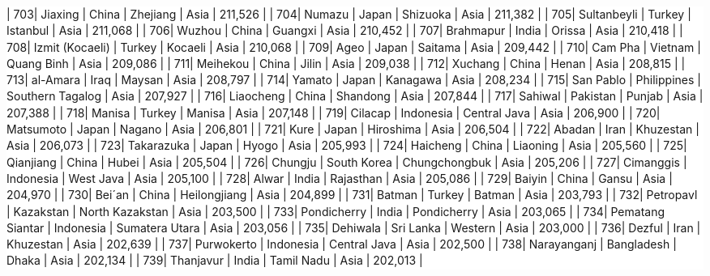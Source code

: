 | 703| Jiaxing | China | Zhejiang | Asia | 211,526 |
| 704| Numazu | Japan | Shizuoka | Asia | 211,382 |
| 705| Sultanbeyli | Turkey | Istanbul | Asia | 211,068 |
| 706| Wuzhou | China | Guangxi | Asia | 210,452 |
| 707| Brahmapur | India | Orissa | Asia | 210,418 |
| 708| Izmit (Kocaeli) | Turkey | Kocaeli | Asia | 210,068 |
| 709| Ageo | Japan | Saitama | Asia | 209,442 |
| 710| Cam Pha | Vietnam | Quang Binh | Asia | 209,086 |
| 711| Meihekou | China | Jilin | Asia | 209,038 |
| 712| Xuchang | China | Henan | Asia | 208,815 |
| 713| al-Amara | Iraq | Maysan | Asia | 208,797 |
| 714| Yamato | Japan | Kanagawa | Asia | 208,234 |
| 715| San Pablo | Philippines | Southern Tagalog | Asia | 207,927 |
| 716| Liaocheng | China | Shandong | Asia | 207,844 |
| 717| Sahiwal | Pakistan | Punjab | Asia | 207,388 |
| 718| Manisa | Turkey | Manisa | Asia | 207,148 |
| 719| Cilacap | Indonesia | Central Java | Asia | 206,900 |
| 720| Matsumoto | Japan | Nagano | Asia | 206,801 |
| 721| Kure | Japan | Hiroshima | Asia | 206,504 |
| 722| Abadan | Iran | Khuzestan | Asia | 206,073 |
| 723| Takarazuka | Japan | Hyogo | Asia | 205,993 |
| 724| Haicheng | China | Liaoning | Asia | 205,560 |
| 725| Qianjiang | China | Hubei | Asia | 205,504 |
| 726| Chungju | South Korea | Chungchongbuk | Asia | 205,206 |
| 727| Cimanggis | Indonesia | West Java | Asia | 205,100 |
| 728| Alwar | India | Rajasthan | Asia | 205,086 |
| 729| Baiyin | China | Gansu | Asia | 204,970 |
| 730| Bei´an | China | Heilongjiang | Asia | 204,899 |
| 731| Batman | Turkey | Batman | Asia | 203,793 |
| 732| Petropavl | Kazakstan | North Kazakstan | Asia | 203,500 |
| 733| Pondicherry | India | Pondicherry | Asia | 203,065 |
| 734| Pematang Siantar | Indonesia | Sumatera Utara | Asia | 203,056 |
| 735| Dehiwala | Sri Lanka | Western | Asia | 203,000 |
| 736| Dezful | Iran | Khuzestan | Asia | 202,639 |
| 737| Purwokerto | Indonesia | Central Java | Asia | 202,500 |
| 738| Narayanganj | Bangladesh | Dhaka | Asia | 202,134 |
| 739| Thanjavur | India | Tamil Nadu | Asia | 202,013 |
